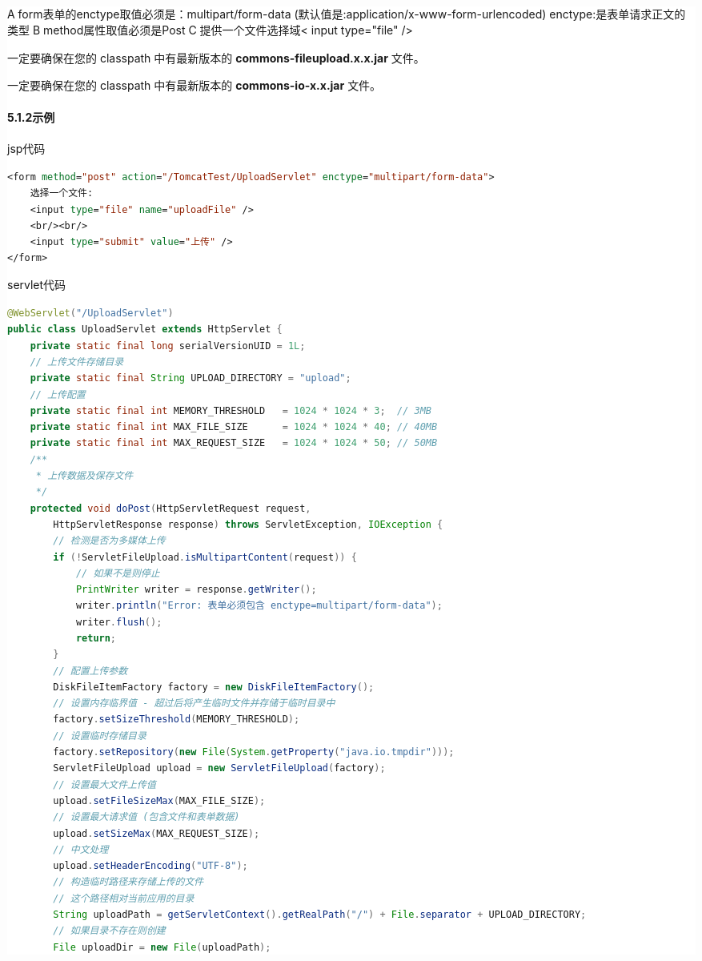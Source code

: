 A form表单的enctype取值必须是：multipart/form-data
(默认值是:application/x-www-form-urlencoded)
enctype:是表单请求正文的类型
B method属性取值必须是Post
C 提供一个文件选择域< input type="file" />

一定要确保在您的 classpath 中有最新版本的 **commons-fileupload.x.x.jar** 文件。

一定要确保在您的 classpath 中有最新版本的 **commons-io-x.x.jar** 文件。

#### 5.1.2示例

jsp代码

~~~jsp
<form method="post" action="/TomcatTest/UploadServlet" enctype="multipart/form-data">
    选择一个文件:
    <input type="file" name="uploadFile" />
    <br/><br/>
    <input type="submit" value="上传" />
</form>
~~~

servlet代码

~~~java
@WebServlet("/UploadServlet")
public class UploadServlet extends HttpServlet {
    private static final long serialVersionUID = 1L;
    // 上传文件存储目录
    private static final String UPLOAD_DIRECTORY = "upload";
    // 上传配置
    private static final int MEMORY_THRESHOLD   = 1024 * 1024 * 3;  // 3MB
    private static final int MAX_FILE_SIZE      = 1024 * 1024 * 40; // 40MB
    private static final int MAX_REQUEST_SIZE   = 1024 * 1024 * 50; // 50MB
    /**
     * 上传数据及保存文件
     */
    protected void doPost(HttpServletRequest request,
        HttpServletResponse response) throws ServletException, IOException {
        // 检测是否为多媒体上传
        if (!ServletFileUpload.isMultipartContent(request)) {
            // 如果不是则停止
            PrintWriter writer = response.getWriter();
            writer.println("Error: 表单必须包含 enctype=multipart/form-data");
            writer.flush();
            return;
        }
        // 配置上传参数
        DiskFileItemFactory factory = new DiskFileItemFactory();
        // 设置内存临界值 - 超过后将产生临时文件并存储于临时目录中
        factory.setSizeThreshold(MEMORY_THRESHOLD);
        // 设置临时存储目录
        factory.setRepository(new File(System.getProperty("java.io.tmpdir")));
        ServletFileUpload upload = new ServletFileUpload(factory);
        // 设置最大文件上传值
        upload.setFileSizeMax(MAX_FILE_SIZE);
        // 设置最大请求值 (包含文件和表单数据)
        upload.setSizeMax(MAX_REQUEST_SIZE);
        // 中文处理
        upload.setHeaderEncoding("UTF-8"); 
        // 构造临时路径来存储上传的文件
        // 这个路径相对当前应用的目录
        String uploadPath = getServletContext().getRealPath("/") + File.separator + UPLOAD_DIRECTORY;
        // 如果目录不存在则创建
        File uploadDir = new File(uploadPath);
~~~